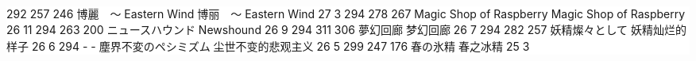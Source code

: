 </td></tr>
<tr>
<td>292</td>
<td>257</td>
<td>246</td>
<td>博麗　～ Eastern Wind</td>
<td>博丽　～ Eastern Wind</td>
<td>27</td>
<td>3
</td></tr>
<tr>
<td>294</td>
<td>278</td>
<td>267</td>
<td>Magic Shop of Raspberry</td>
<td>Magic Shop of Raspberry</td>
<td>26</td>
<td>11
</td></tr>
<tr>
<td>294</td>
<td>263</td>
<td>200</td>
<td>ニュースハウンド</td>
<td>Newshound</td>
<td>26</td>
<td>9
</td></tr>
<tr>
<td>294</td>
<td>311</td>
<td>306</td>
<td>夢幻回廊</td>
<td>梦幻回廊</td>
<td>26</td>
<td>7
</td></tr>
<tr>
<td>294</td>
<td>282</td>
<td>257</td>
<td>妖精燦々として</td>
<td>妖精灿烂的样子</td>
<td>26</td>
<td>6
</td></tr>
<tr style="background:#FBB">
<td>294</td>
<td>-</td>
<td>-</td>
<td>塵界不変のペシミズム</td>
<td>尘世不变的悲观主义</td>
<td>26</td>
<td>5
</td></tr>
<tr>
<td>299</td>
<td>247</td>
<td>176</td>
<td>春の氷精</td>
<td>春之冰精</td>
<td>25</td>
<td>3
</td></tr>
